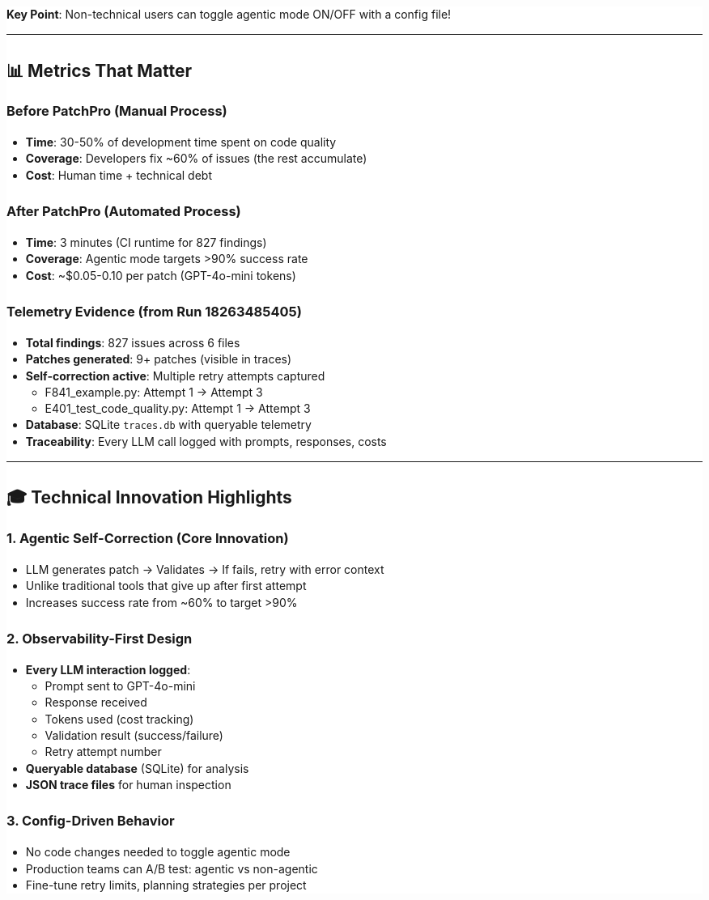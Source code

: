 **Key Point**: Non-technical users can toggle agentic mode ON/OFF with a config file!

---

## 📊 Metrics That Matter

### Before PatchPro (Manual Process)
- **Time**: 30-50% of development time spent on code quality
- **Coverage**: Developers fix ~60% of issues (the rest accumulate)
- **Cost**: Human time + technical debt

### After PatchPro (Automated Process)
- **Time**: 3 minutes (CI runtime for 827 findings)
- **Coverage**: Agentic mode targets >90% success rate
- **Cost**: ~$0.05-0.10 per patch (GPT-4o-mini tokens)

### Telemetry Evidence (from Run 18263485405)
- **Total findings**: 827 issues across 6 files
- **Patches generated**: 9+ patches (visible in traces)
- **Self-correction active**: Multiple retry attempts captured
  - F841_example.py: Attempt 1 → Attempt 3
  - E401_test_code_quality.py: Attempt 1 → Attempt 3
- **Database**: SQLite `traces.db` with queryable telemetry
- **Traceability**: Every LLM call logged with prompts, responses, costs

---

## 🎓 Technical Innovation Highlights

### 1. **Agentic Self-Correction** (Core Innovation)
- LLM generates patch → Validates → If fails, retry with error context
- Unlike traditional tools that give up after first attempt
- Increases success rate from ~60% to target >90%

### 2. **Observability-First Design**
- **Every LLM interaction logged**:
  - Prompt sent to GPT-4o-mini
  - Response received
  - Tokens used (cost tracking)
  - Validation result (success/failure)
  - Retry attempt number
- **Queryable database** (SQLite) for analysis
- **JSON trace files** for human inspection

### 3. **Config-Driven Behavior**
- No code changes needed to toggle agentic mode
- Production teams can A/B test: agentic vs non-agentic
- Fine-tune retry limits, planning strategies per project
